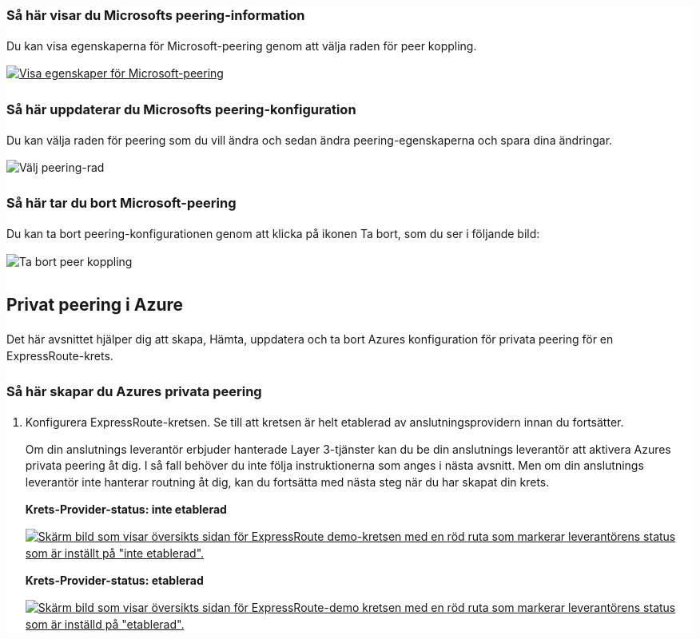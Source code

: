 ### <a name="to-view-microsoft-peering-details"></a><a name="getmsft"></a>Så här visar du Microsofts peering-information

Du kan visa egenskaperna för Microsoft-peering genom att välja raden för peer koppling.

[![Visa egenskaper för Microsoft-peering](./media/expressroute-howto-routing-portal-resource-manager/view-peering-m.png "Visa egenskaper")](./media/expressroute-howto-routing-portal-resource-manager/view-peering-m-lightbox.png#lightbox)
### <a name="to-update-microsoft-peering-configuration"></a><a name="updatemsft"></a>Så här uppdaterar du Microsofts peering-konfiguration

Du kan välja raden för peering som du vill ändra och sedan ändra peering-egenskaperna och spara dina ändringar.

![Välj peering-rad](./media/expressroute-howto-routing-portal-resource-manager/update-peering-m.png)

### <a name="to-delete-microsoft-peering"></a><a name="deletemsft"></a>Så här tar du bort Microsoft-peering

Du kan ta bort peering-konfigurationen genom att klicka på ikonen Ta bort, som du ser i följande bild:

![Ta bort peer koppling](./media/expressroute-howto-routing-portal-resource-manager/delete-peering-m.png)

## <a name="azure-private-peering"></a><a name="private"></a>Privat peering i Azure

Det här avsnittet hjälper dig att skapa, Hämta, uppdatera och ta bort Azures konfiguration för privata peering för en ExpressRoute-krets.

### <a name="to-create-azure-private-peering"></a>Så här skapar du Azures privata peering

1. Konfigurera ExpressRoute-kretsen. Se till att kretsen är helt etablerad av anslutningsprovidern innan du fortsätter. 

   Om din anslutnings leverantör erbjuder hanterade Layer 3-tjänster kan du be din anslutnings leverantör att aktivera Azures privata peering åt dig. I så fall behöver du inte följa instruktionerna som anges i nästa avsnitt. Men om din anslutnings leverantör inte hanterar routning åt dig, kan du fortsätta med nästa steg när du har skapat din krets.

   **Krets-Provider-status: inte etablerad**

   [![Skärm bild som visar översikts sidan för ExpressRoute demo-kretsen med en röd ruta som markerar leverantörens status som är inställt på "inte etablerad".](./media/expressroute-howto-routing-portal-resource-manager/not-provisioned-p.png)](./media/expressroute-howto-routing-portal-resource-manager/not-provisioned-p-lightbox.png#lightbox)

   **Krets-Provider-status: etablerad**

   [![Skärm bild som visar översikts sidan för ExpressRoute-demo kretsen med en röd ruta som markerar leverantörens status som är inställd på "etablerad".](./media/expressroute-howto-routing-portal-resource-manager/provisioned-p.png)](./media/expressroute-howto-routing-portal-resource-manager/provisioned-p-lightbox.png#lightbox)
